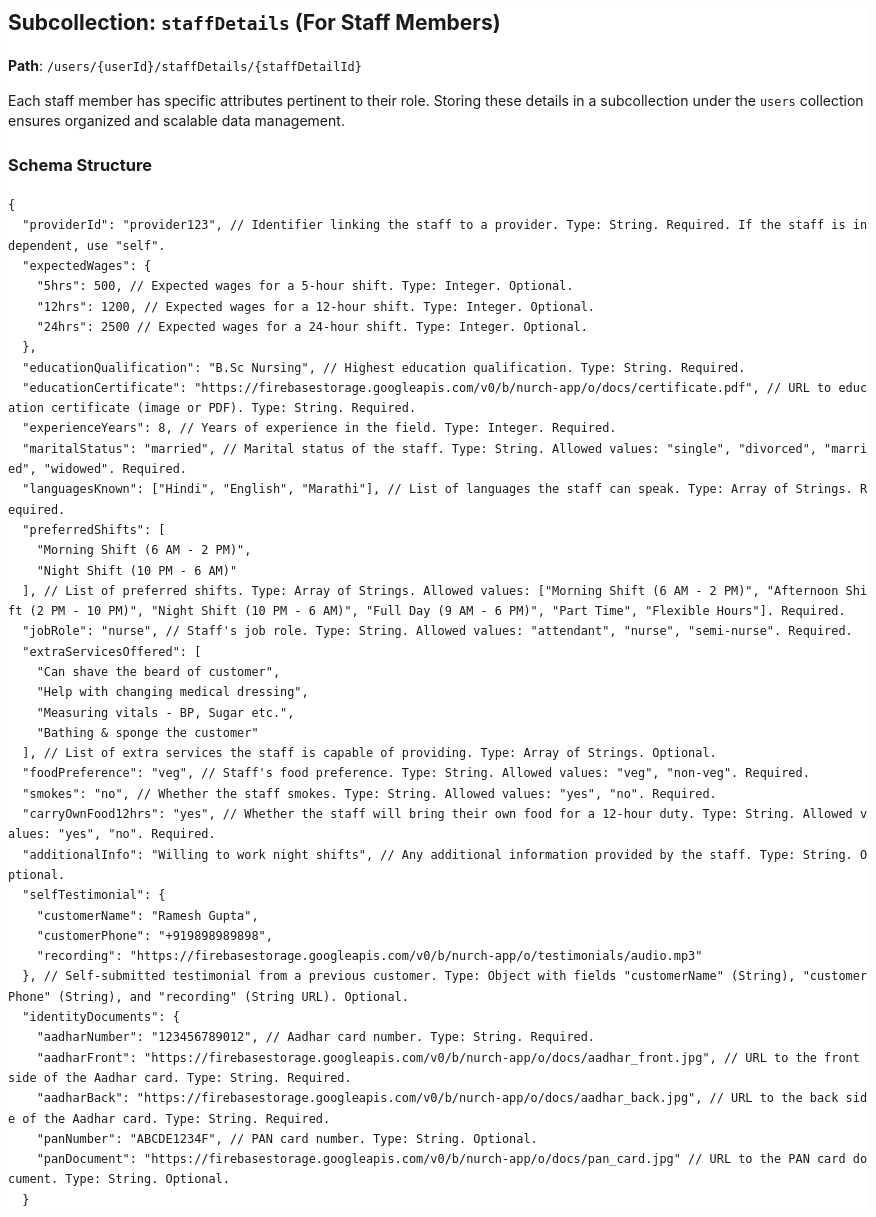 ## **Subcollection: `staffDetails` (For Staff Members)**

**Path**: `/users/{userId}/staffDetails/{staffDetailId}`

Each staff member has specific attributes pertinent to their role. Storing these details in a subcollection under the `users` collection ensures organized and scalable data management.

### **Schema Structure**

```tsx
{
  "providerId": "provider123", // Identifier linking the staff to a provider. Type: String. Required. If the staff is independent, use "self".
  "expectedWages": {
    "5hrs": 500, // Expected wages for a 5-hour shift. Type: Integer. Optional.
    "12hrs": 1200, // Expected wages for a 12-hour shift. Type: Integer. Optional.
    "24hrs": 2500 // Expected wages for a 24-hour shift. Type: Integer. Optional.
  },
  "educationQualification": "B.Sc Nursing", // Highest education qualification. Type: String. Required.
  "educationCertificate": "https://firebasestorage.googleapis.com/v0/b/nurch-app/o/docs/certificate.pdf", // URL to education certificate (image or PDF). Type: String. Required.
  "experienceYears": 8, // Years of experience in the field. Type: Integer. Required.
  "maritalStatus": "married", // Marital status of the staff. Type: String. Allowed values: "single", "divorced", "married", "widowed". Required.
  "languagesKnown": ["Hindi", "English", "Marathi"], // List of languages the staff can speak. Type: Array of Strings. Required.
  "preferredShifts": [
    "Morning Shift (6 AM - 2 PM)",
    "Night Shift (10 PM - 6 AM)"
  ], // List of preferred shifts. Type: Array of Strings. Allowed values: ["Morning Shift (6 AM - 2 PM)", "Afternoon Shift (2 PM - 10 PM)", "Night Shift (10 PM - 6 AM)", "Full Day (9 AM - 6 PM)", "Part Time", "Flexible Hours"]. Required.
  "jobRole": "nurse", // Staff's job role. Type: String. Allowed values: "attendant", "nurse", "semi-nurse". Required.
  "extraServicesOffered": [
    "Can shave the beard of customer",
    "Help with changing medical dressing",
    "Measuring vitals - BP, Sugar etc.",
    "Bathing & sponge the customer"
  ], // List of extra services the staff is capable of providing. Type: Array of Strings. Optional.
  "foodPreference": "veg", // Staff's food preference. Type: String. Allowed values: "veg", "non-veg". Required.
  "smokes": "no", // Whether the staff smokes. Type: String. Allowed values: "yes", "no". Required.
  "carryOwnFood12hrs": "yes", // Whether the staff will bring their own food for a 12-hour duty. Type: String. Allowed values: "yes", "no". Required.
  "additionalInfo": "Willing to work night shifts", // Any additional information provided by the staff. Type: String. Optional.
  "selfTestimonial": {
    "customerName": "Ramesh Gupta",
    "customerPhone": "+919898989898",
    "recording": "https://firebasestorage.googleapis.com/v0/b/nurch-app/o/testimonials/audio.mp3"
  }, // Self-submitted testimonial from a previous customer. Type: Object with fields "customerName" (String), "customerPhone" (String), and "recording" (String URL). Optional.
  "identityDocuments": {
    "aadharNumber": "123456789012", // Aadhar card number. Type: String. Required.
    "aadharFront": "https://firebasestorage.googleapis.com/v0/b/nurch-app/o/docs/aadhar_front.jpg", // URL to the front side of the Aadhar card. Type: String. Required.
    "aadharBack": "https://firebasestorage.googleapis.com/v0/b/nurch-app/o/docs/aadhar_back.jpg", // URL to the back side of the Aadhar card. Type: String. Required.
    "panNumber": "ABCDE1234F", // PAN card number. Type: String. Optional.
    "panDocument": "https://firebasestorage.googleapis.com/v0/b/nurch-app/o/docs/pan_card.jpg" // URL to the PAN card document. Type: String. Optional.
  }
```